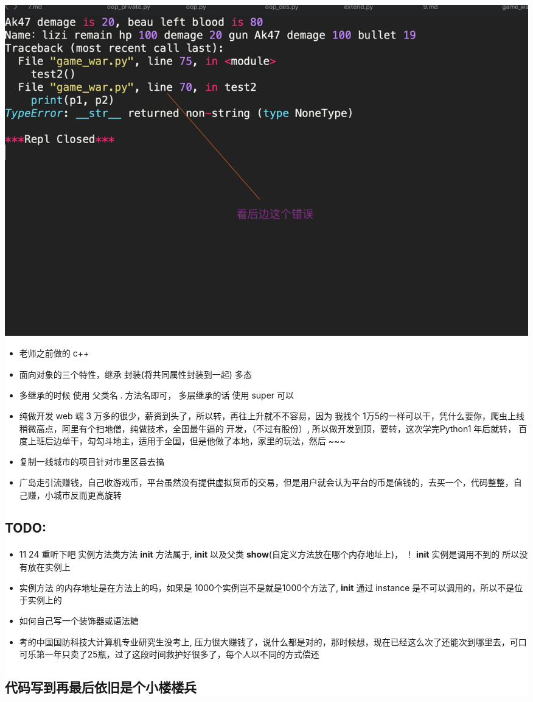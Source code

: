 ![error_cat](../../imgs/chuanzhi/9/error_cat.png)

- 老师之前做的 c++

- 面向对象的三个特性，继承 封装(将共同属性封装到一起) 多态

- 多继承的时候 使用 父类名 . 方法名即可， 多层继承的话 使用 super 可以

- 纯做开发 web 端 3 万多的很少，薪资到头了，所以转，再往上升就不不容易，因为 我找个 1万5的一样可以干，凭什么要你，爬虫上线稍微高点，阿里有个扫地僧，纯做技术，全国最牛逼的 开发，（不过有股份）, 所以做开发到顶，要转，这次学完Python1 年后就转， 百度上班后边单干，勾勾斗地主，适用于全国，但是他做了本地，家里的玩法，然后 ~~~

- 复制一线城市的项目针对市里区县去搞

- 广岛走引流赚钱，自己收游戏币，平台虽然没有提供虚拟货币的交易，但是用户就会认为平台的币是值钱的，去买一个，代码整整，自己赚，小城市反而更高旋转

## TODO:

- 11 24 重听下吧 实例方法类方法 __init__ 方法属于, __init__ 以及父类 __show__(自定义方法放在哪个内存地址上)， 
！ __init__ 实例是调用不到的 所以没有放在实例上

- 实例方法 的内存地址是在方法上的吗，如果是 1000个实例岂不是就是1000个方法了, __init__ 通过  instance 是不可以调用的，所以不是位于实例上的

- 如何自己写一个装饰器或语法糖

- 考的中国国防科技大计算机专业研究生没考上, 压力很大赚钱了，说什么都是对的，那时候想，现在已经这么次了还能次到哪里去，可口可乐第一年只卖了25瓶，过了这段时间救护好很多了，每个人以不同的方式偿还

## 代码写到再最后依旧是个小楼楼兵
